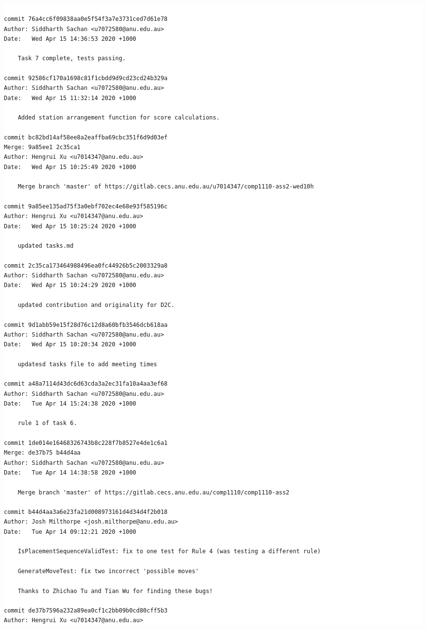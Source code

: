 ```

commit 76a4cc6f09838aa0e5f54f3a7e3731ced7d61e78
Author: Siddharth Sachan <u7072580@anu.edu.au>
Date:   Wed Apr 15 14:36:53 2020 +1000

    Task 7 complete, tests passing.

commit 92586cf170a1698c81f1cbdd9d9cd23cd24b329a
Author: Siddharth Sachan <u7072580@anu.edu.au>
Date:   Wed Apr 15 11:32:14 2020 +1000

    Added station arrangement function for score calculations.

commit bc82bd14af58ee8a2eaffba69cbc351f6d9d03ef
Merge: 9a85ee1 2c35ca1
Author: Hengrui Xu <u7014347@anu.edu.au>
Date:   Wed Apr 15 10:25:49 2020 +1000

    Merge branch 'master' of https://gitlab.cecs.anu.edu.au/u7014347/comp1110-ass2-wed10h

commit 9a85ee135ad75f3a0ebf702ec4e68e93f585196c
Author: Hengrui Xu <u7014347@anu.edu.au>
Date:   Wed Apr 15 10:25:24 2020 +1000

    updated tasks.md

commit 2c35ca173464988496ea0fc44926b5c2003329a8
Author: Siddharth Sachan <u7072580@anu.edu.au>
Date:   Wed Apr 15 10:24:29 2020 +1000

    updated contribution and originality for D2C.

commit 9d1abb59e15f28d76c12d8a60bfb3546dcb618aa
Author: Siddharth Sachan <u7072580@anu.edu.au>
Date:   Wed Apr 15 10:20:34 2020 +1000

    updatesd tasks file to add meeting times

commit a48a7114d43dc6d63cda3a2ec31fa10a4aa3ef68
Author: Siddharth Sachan <u7072580@anu.edu.au>
Date:   Tue Apr 14 15:24:38 2020 +1000

    rule 1 of task 6.

commit 1de014e16468326743b8c228f7b8527e4de1c6a1
Merge: de37b75 b44d4aa
Author: Siddharth Sachan <u7072580@anu.edu.au>
Date:   Tue Apr 14 14:38:58 2020 +1000

    Merge branch 'master' of https://gitlab.cecs.anu.edu.au/comp1110/comp1110-ass2

commit b44d4aa3a6e23fa21d008973161d4d34d4f2b018
Author: Josh Milthorpe <josh.milthorpe@anu.edu.au>
Date:   Tue Apr 14 09:12:21 2020 +1000

    IsPlacementSequenceValidTest: fix to one test for Rule 4 (was testing a different rule)
    
    GenerateMoveTest: fix two incorrect 'possible moves'
    
    Thanks to Zhichao Tu and Tian Wu for finding these bugs!

commit de37b7596a232a89ea0cf1c2bb09b0cd80cff5b3
Author: Hengrui Xu <u7014347@anu.edu.au>
```